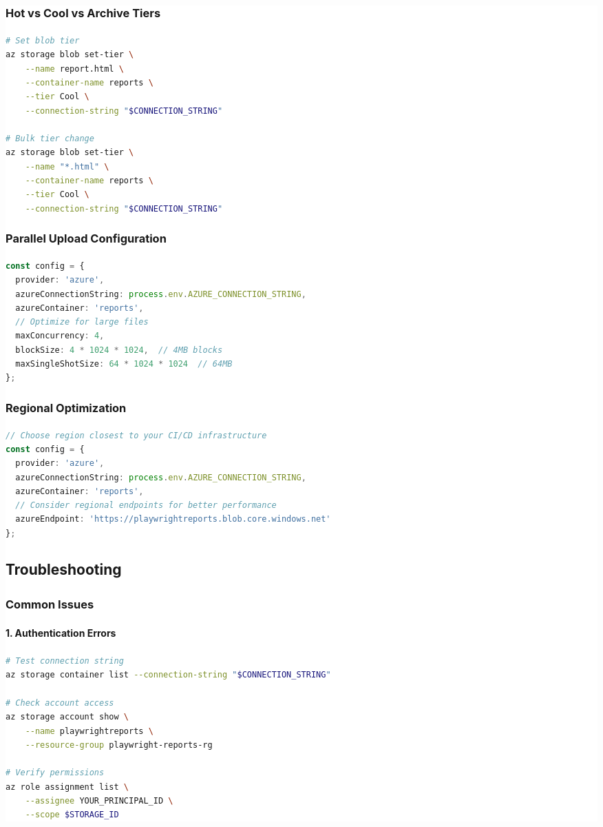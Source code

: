 ### Hot vs Cool vs Archive Tiers

```bash
# Set blob tier
az storage blob set-tier \
    --name report.html \
    --container-name reports \
    --tier Cool \
    --connection-string "$CONNECTION_STRING"

# Bulk tier change
az storage blob set-tier \
    --name "*.html" \
    --container-name reports \
    --tier Cool \
    --connection-string "$CONNECTION_STRING"
```

### Parallel Upload Configuration

```typescript
const config = {
  provider: 'azure',
  azureConnectionString: process.env.AZURE_CONNECTION_STRING,
  azureContainer: 'reports',
  // Optimize for large files
  maxConcurrency: 4,
  blockSize: 4 * 1024 * 1024,  // 4MB blocks
  maxSingleShotSize: 64 * 1024 * 1024  // 64MB
};
```

### Regional Optimization

```typescript
// Choose region closest to your CI/CD infrastructure
const config = {
  provider: 'azure',
  azureConnectionString: process.env.AZURE_CONNECTION_STRING,
  azureContainer: 'reports',
  // Consider regional endpoints for better performance
  azureEndpoint: 'https://playwrightreports.blob.core.windows.net'
};
```

## Troubleshooting

### Common Issues

#### 1. Authentication Errors
```bash
# Test connection string
az storage container list --connection-string "$CONNECTION_STRING"

# Check account access
az storage account show \
    --name playwrightreports \
    --resource-group playwright-reports-rg

# Verify permissions
az role assignment list \
    --assignee YOUR_PRINCIPAL_ID \
    --scope $STORAGE_ID
```
